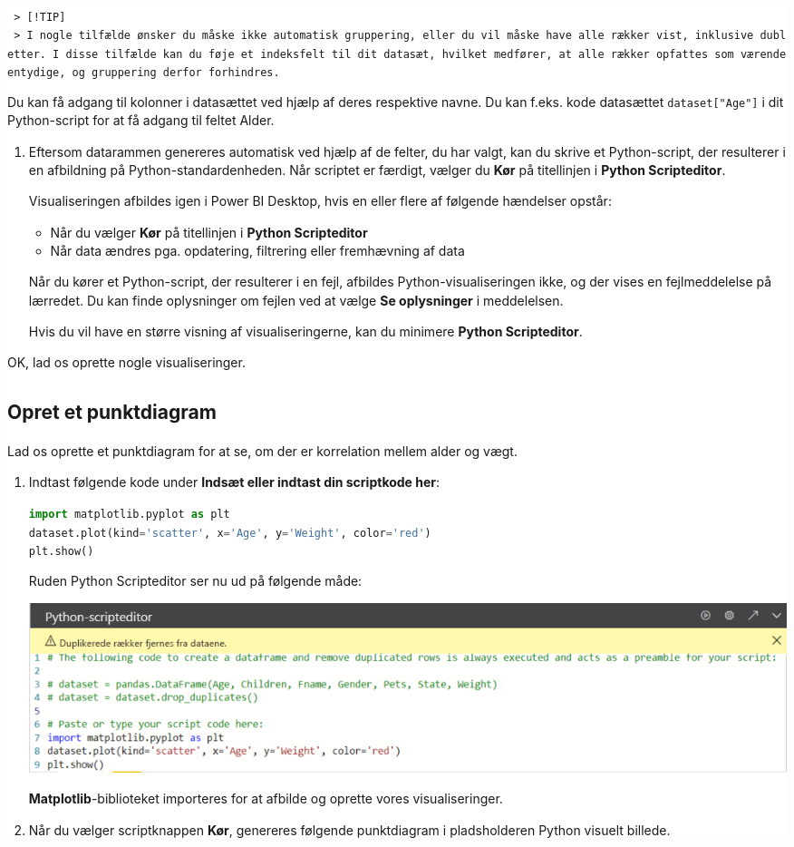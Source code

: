      > [!TIP]
     > I nogle tilfælde ønsker du måske ikke automatisk gruppering, eller du vil måske have alle rækker vist, inklusive dubletter. I disse tilfælde kan du føje et indeksfelt til dit datasæt, hvilket medfører, at alle rækker opfattes som værende entydige, og gruppering derfor forhindres.

   Du kan få adgang til kolonner i datasættet ved hjælp af deres respektive navne. Du kan f.eks. kode datasættet `dataset["Age"]` i dit Python-script for at få adgang til feltet Alder.

1. Eftersom datarammen genereres automatisk ved hjælp af de felter, du har valgt, kan du skrive et Python-script, der resulterer i en afbildning på Python-standardenheden. Når scriptet er færdigt, vælger du **Kør** på titellinjen i **Python Scripteditor**.

   Visualiseringen afbildes igen i Power BI Desktop, hvis en eller flere af følgende hændelser opstår:

   - Når du vælger **Kør** på titellinjen i **Python Scripteditor**
   - Når data ændres pga. opdatering, filtrering eller fremhævning af data

   Når du kører et Python-script, der resulterer i en fejl, afbildes Python-visualiseringen ikke, og der vises en fejlmeddelelse på lærredet. Du kan finde oplysninger om fejlen ved at vælge **Se oplysninger** i meddelelsen.

   Hvis du vil have en større visning af visualiseringerne, kan du minimere **Python Scripteditor**.

OK, lad os oprette nogle visualiseringer.

## <a name="create-a-scatter-plot"></a>Opret et punktdiagram

Lad os oprette et punktdiagram for at se, om der er korrelation mellem alder og vægt.

1. Indtast følgende kode under **Indsæt eller indtast din scriptkode her**:

   ```python
   import matplotlib.pyplot as plt 
   dataset.plot(kind='scatter', x='Age', y='Weight', color='red')
   plt.show() 
   ```  

   Ruden Python Scripteditor ser nu ud på følgende måde:

   ![Python-scripteditor med kommandoer](media/desktop-python-visuals/python-visuals-11.png)

   **Matplotlib**-biblioteket importeres for at afbilde og oprette vores visualiseringer.

1. Når du vælger scriptknappen **Kør**, genereres følgende punktdiagram i pladsholderen Python visuelt billede.
